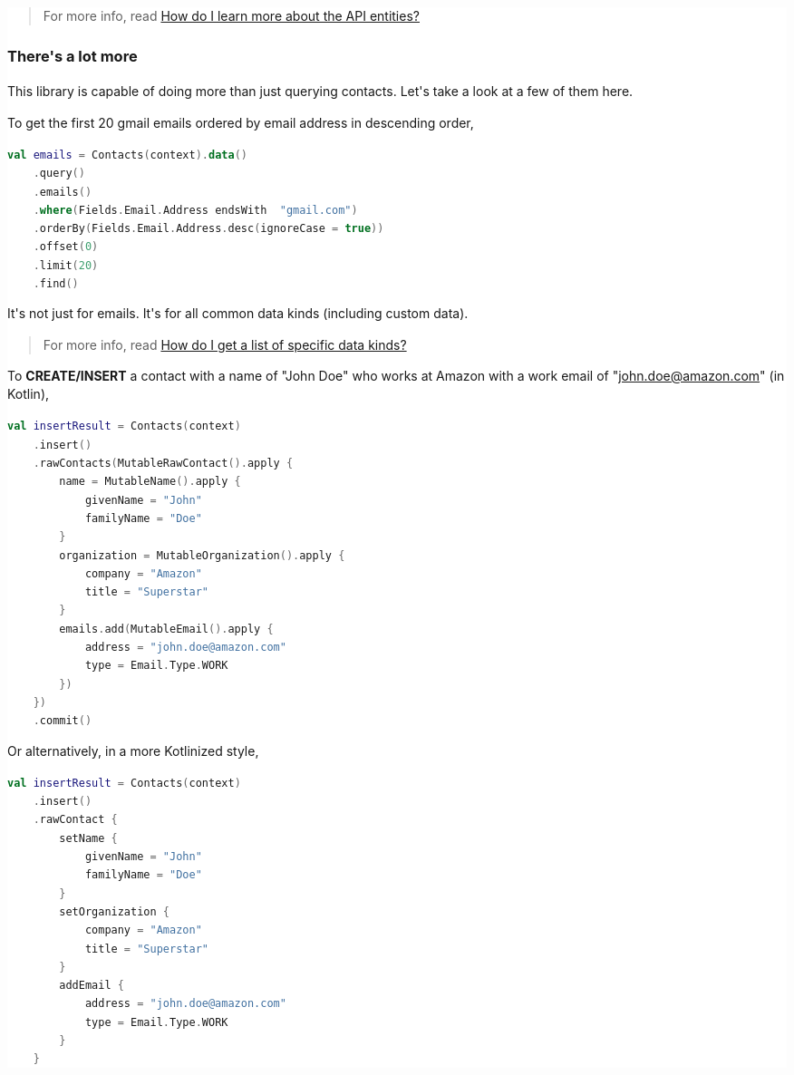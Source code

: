 > For more info, read [How do I learn more about the API entities?](/contacts-android/howto/howto-learn-more-about-api-entities.html)

### There's a lot more

This library is capable of doing more than just querying contacts. Let's take a look at a few of 
them here.

To get the first 20 gmail emails ordered by email address in descending order,

```kotlin
val emails = Contacts(context).data()
    .query()
    .emails()
    .where(Fields.Email.Address endsWith  "gmail.com")
    .orderBy(Fields.Email.Address.desc(ignoreCase = true))
    .offset(0)
    .limit(20)
    .find()
```

It's not just for emails. It's for all common data kinds (including custom data).

> For more info, read [How do I get a list of specific data kinds?](/contacts-android/howto/howto-query-specific-data-kinds.html)

To **CREATE/INSERT** a contact with a name of "John Doe" who works at Amazon with a work email of
"john.doe@amazon.com" (in Kotlin),

```kotlin
val insertResult = Contacts(context)
    .insert()
    .rawContacts(MutableRawContact().apply {
        name = MutableName().apply {
            givenName = "John"
            familyName = "Doe"
        }
        organization = MutableOrganization().apply {
            company = "Amazon"
            title = "Superstar"
        }
        emails.add(MutableEmail().apply {
            address = "john.doe@amazon.com"
            type = Email.Type.WORK
        })
    })
    .commit()
```

Or alternatively, in a more Kotlinized style,

```kotlin
val insertResult = Contacts(context)
    .insert()
    .rawContact {
        setName {
            givenName = "John"
            familyName = "Doe"
        }
        setOrganization {
            company = "Amazon"
            title = "Superstar"
        }
        addEmail {
            address = "john.doe@amazon.com"
            type = Email.Type.WORK
        }
    }
```